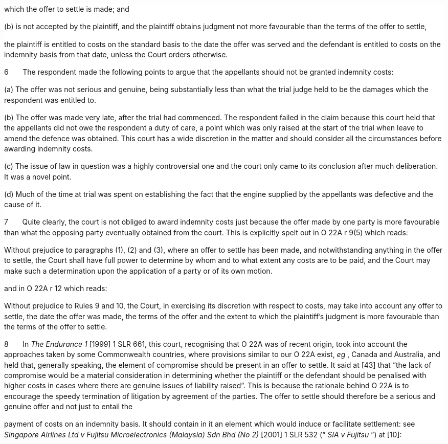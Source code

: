 
 which the offer to settle is made; and 

 (b) is not accepted by the plaintiff, and the plaintiff obtains judgment not more favourable than the terms of the offer to settle, 

 the plaintiff is entitled to costs on the standard basis to the date the offer was served and the defendant is entitled to costs on the indemnity basis from that date, unless the Court orders otherwise. 

6       The respondent made the following points to argue that the appellants should not be granted indemnity costs: 

 (a) The offer was not serious and genuine, being substantially less than what the trial judge held to be the damages which the respondent was entitled to. 

 (b) The offer was made very late, after the trial had commenced. The respondent failed in the claim because this court held that the appellants did not owe the respondent a duty of care, a point which was only raised at the start of the trial when leave to amend the defence was obtained. This court has a wide discretion in the matter and should consider all the circumstances before awarding indemnity costs. 

 (c) The issue of law in question was a highly controversial one and the court only came to its conclusion after much deliberation. It was a novel point. 

 (d) Much of the time at trial was spent on establishing the fact that the engine supplied by the appellants was defective and the cause of it. 

7       Quite clearly, the court is not obliged to award indemnity costs just because the offer made by one party is more favourable than what the opposing party eventually obtained from the court. This is explicitly spelt out in O 22A r 9(5) which reads: 

 Without prejudice to paragraphs (1), (2) and (3), where an offer to settle has been made, and notwithstanding anything in the offer to settle, the Court shall have full power to determine by whom and to what extent any costs are to be paid, and the Court may make such a determination upon the application of a party or of its own motion. 

and in O 22A r 12 which reads: 

 Without prejudice to Rules 9 and 10, the Court, in exercising its discretion with respect to costs, may take into account any offer to settle, the date the offer was made, the terms of the offer and the extent to which the plaintiff’s judgment is more favourable than the terms of the offer to settle. 

8       In _The Endurance 1_ <span class="citation">[1999] 1 SLR 661</span>, this court, recognising that O 22A was of recent origin, took into account the approaches taken by some Commonwealth countries, where provisions similar to our O 22A exist, _eg_ , Canada and Australia, and held that, generally speaking, the element of compromise should be present in an offer to settle. It said at [43] that “the lack of compromise would be a material consideration in determining whether the plaintiff or the defendant should be penalised with higher costs in cases where there are genuine issues of liability raised”. This is because the rationale behind O 22A is to encourage the speedy termination of litigation by agreement of the parties. The offer to settle should therefore be a serious and genuine offer and not just to entail the 


payment of costs on an indemnity basis. It should contain in it an element which would induce or facilitate settlement: see _Singapore Airlines Ltd v Fujitsu Microelectronics (Malaysia) Sdn Bhd (No 2)_ <span class="citation">[2001] 1 SLR 532</span> (“ _SIA v Fujitsu_ ”) at [10]: 
